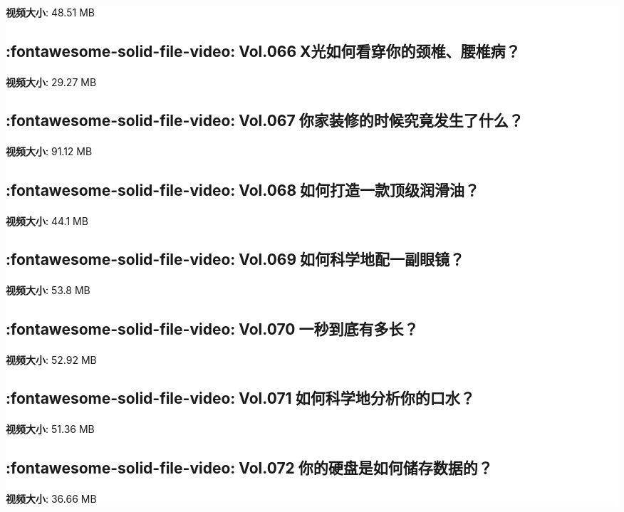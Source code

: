 **视频大小**: 48.51 MB

<video id="V-5eff87490e400e2e52e19704aa33fdf4" width="512" height="288" preload="none" playsinline webkit-playsinline></video>

## :fontawesome-solid-file-video: Vol.066 X光如何看穿你的颈椎、腰椎病？

**视频大小**: 29.27 MB

<video id="V-fe2015fa654850a0ff7353dc2bb46926" width="512" height="288" preload="none" playsinline webkit-playsinline></video>

## :fontawesome-solid-file-video: Vol.067 你家装修的时候究竟发生了什么？

**视频大小**: 91.12 MB

<video id="V-b61c6355df6bbcdb2fe25a4f26f9253e" width="512" height="288" preload="none" playsinline webkit-playsinline></video>

## :fontawesome-solid-file-video: Vol.068 如何打造一款顶级润滑油？

**视频大小**: 44.1 MB

<video id="V-7ac9c94b95605358949ba7128ab174fc" width="512" height="288" preload="none" playsinline webkit-playsinline></video>

## :fontawesome-solid-file-video: Vol.069 如何科学地配一副眼镜？

**视频大小**: 53.8 MB

<video id="V-66af06a3624c18195e3d4d019b5fd286" width="512" height="288" preload="none" playsinline webkit-playsinline></video>

## :fontawesome-solid-file-video: Vol.070 一秒到底有多长？

**视频大小**: 52.92 MB

<video id="V-7ec689a44fc90b26a6c998453f74919c" width="512" height="288" preload="none" playsinline webkit-playsinline></video>

## :fontawesome-solid-file-video: Vol.071 如何科学地分析你的口水？

**视频大小**: 51.36 MB

<video id="V-7071666ee1f9099b3213594779c83748" width="512" height="288" preload="none" playsinline webkit-playsinline></video>

## :fontawesome-solid-file-video: Vol.072 你的硬盘是如何储存数据的？

**视频大小**: 36.66 MB

<video id="V-7e06f3f608414444618f1b9916184f64" width="512" height="288" preload="none" playsinline webkit-playsinline></video>
